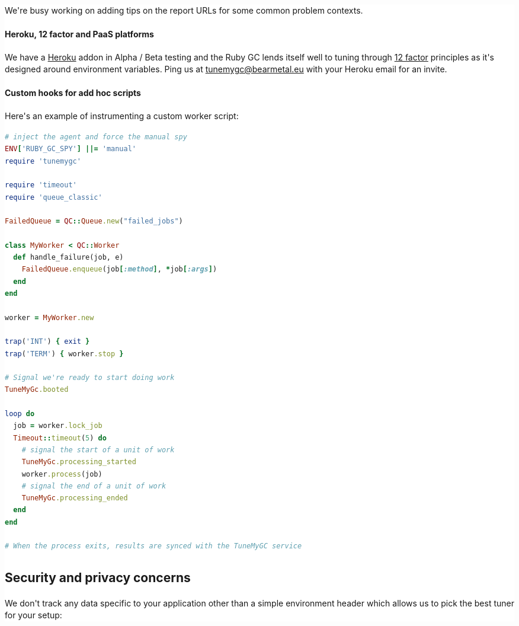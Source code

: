 We're busy working on adding tips on the report URLs for some common problem contexts.

#### Heroku, 12 factor and PaaS platforms

We have a [Heroku](http://www.heroku.com) addon in Alpha / Beta testing and the Ruby GC lends itself well to tuning through [12 factor](http://12factor.net) principles as it's designed around environment variables. Ping us at <tunemygc@bearmetal.eu> with your Heroku email for an invite.

#### Custom hooks for add hoc scripts

Here's an example of instrumenting a custom worker script:

``` ruby
# inject the agent and force the manual spy
ENV['RUBY_GC_SPY'] ||= 'manual'
require 'tunemygc'

require 'timeout'
require 'queue_classic'

FailedQueue = QC::Queue.new("failed_jobs")

class MyWorker < QC::Worker
  def handle_failure(job, e)
    FailedQueue.enqueue(job[:method], *job[:args])
  end
end

worker = MyWorker.new

trap('INT') { exit }
trap('TERM') { worker.stop }

# Signal we're ready to start doing work
TuneMyGc.booted

loop do
  job = worker.lock_job
  Timeout::timeout(5) do
    # signal the start of a unit of work
    TuneMyGc.processing_started
    worker.process(job)
    # signal the end of a unit of work
    TuneMyGc.processing_ended
  end
end

# When the process exits, results are synced with the TuneMyGC service
```

## Security and privacy concerns

We don't track any data specific to your application other than a simple environment header which allows us to pick the best tuner for your setup:
